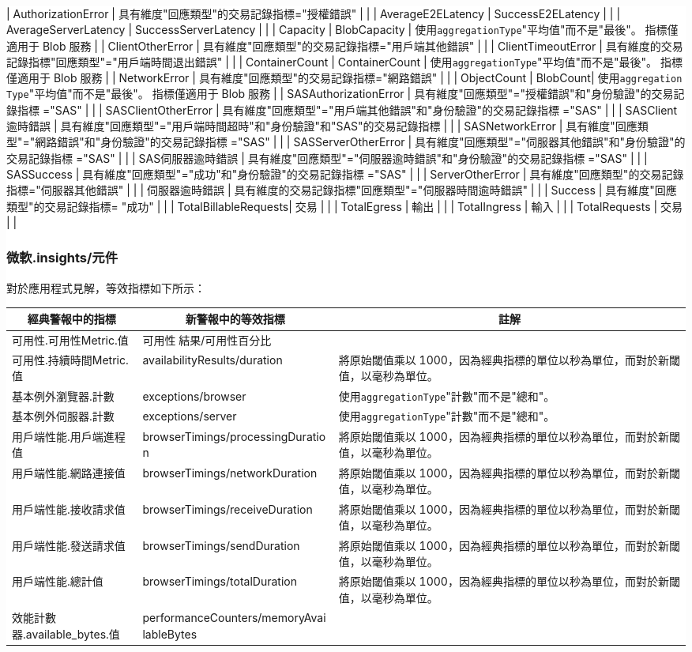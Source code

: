 | AuthorizationError | 具有維度"回應類型"的交易記錄指標="授權錯誤" | |
| AverageE2ELatency | SuccessE2ELatency | |
| AverageServerLatency | SuccessServerLatency | |
| Capacity | BlobCapacity | 使用`aggregationType`"平均值"而不是"最後"。 指標僅適用于 Blob 服務 |
| ClientOtherError | 具有維度"回應類型"的交易記錄指標="用戶端其他錯誤"  | |
| ClientTimeoutError | 具有維度的交易記錄指標"回應類型"="用戶端時間退出錯誤" | |
| ContainerCount | ContainerCount | 使用`aggregationType`"平均值"而不是"最後"。 指標僅適用于 Blob 服務 |
| NetworkError | 具有維度"回應類型"的交易記錄指標="網路錯誤" | |
| ObjectCount | BlobCount| 使用`aggregationType`"平均值"而不是"最後"。 指標僅適用于 Blob 服務 |
| SASAuthorizationError | 具有維度"回應類型"="授權錯誤"和"身份驗證"的交易記錄指標 ="SAS" | |
| SASClientOtherError | 具有維度"回應類型"="用戶端其他錯誤"和"身份驗證"的交易記錄指標 ="SAS" | |
| SASClient逾時錯誤 | 具有維度"回應類型"="用戶端時間超時"和"身份驗證"和"SAS"的交易記錄指標 | |
| SASNetworkError | 具有維度"回應類型"="網路錯誤"和"身份驗證"的交易記錄指標 ="SAS" | |
| SASServerOtherError | 具有維度"回應類型"="伺服器其他錯誤"和"身份驗證"的交易記錄指標 ="SAS" | |
| SAS伺服器逾時錯誤 | 具有維度"回應類型"="伺服器逾時錯誤"和"身份驗證"的交易記錄指標 ="SAS" | |
| SASSuccess | 具有維度"回應類型"="成功"和"身份驗證"的交易記錄指標 ="SAS" | |
| ServerOtherError | 具有維度"回應類型"的交易記錄指標="伺服器其他錯誤" | |
| 伺服器逾時錯誤 | 具有維度的交易記錄指標"回應類型"="伺服器時間逾時錯誤"  | |
| Success | 具有維度"回應類型"的交易記錄指標= "成功" | |
| TotalBillableRequests| 交易 | |
| TotalEgress | 輸出 | |
| TotalIngress | 輸入 | |
| TotalRequests | 交易 | |

### <a name="microsoftinsightscomponents"></a>微軟.insights/元件

對於應用程式見解，等效指標如下所示：

| 經典警報中的指標 | 新警報中的等效指標 | 註解|
|--------------------------|---------------------------------|---------|
| 可用性.可用性Metric.值 | 可用性 結果/可用性百分比|   |
| 可用性.持續時間Metric.值 | availabilityResults/duration| 將原始閾值乘以 1000，因為經典指標的單位以秒為單位，而對於新閾值，以毫秒為單位。  |
| 基本例外瀏覽器.計數 | exceptions/browser|  使用`aggregationType`"計數"而不是"總和"。 |
| 基本例外伺服器.計數 | exceptions/server| 使用`aggregationType`"計數"而不是"總和"。  |
| 用戶端性能.用戶端進程值 | browserTimings/processingDuration| 將原始閾值乘以 1000，因為經典指標的單位以秒為單位，而對於新閾值，以毫秒為單位。  |
| 用戶端性能.網路連接值 | browserTimings/networkDuration|  將原始閾值乘以 1000，因為經典指標的單位以秒為單位，而對於新閾值，以毫秒為單位。 |
| 用戶端性能.接收請求值 | browserTimings/receiveDuration| 將原始閾值乘以 1000，因為經典指標的單位以秒為單位，而對於新閾值，以毫秒為單位。  |
| 用戶端性能.發送請求值 | browserTimings/sendDuration| 將原始閾值乘以 1000，因為經典指標的單位以秒為單位，而對於新閾值，以毫秒為單位。  |
| 用戶端性能.總計值 | browserTimings/totalDuration| 將原始閾值乘以 1000，因為經典指標的單位以秒為單位，而對於新閾值，以毫秒為單位。  |
| 效能計數器.available_bytes.值 | performanceCounters/memoryAvailableBytes|   |